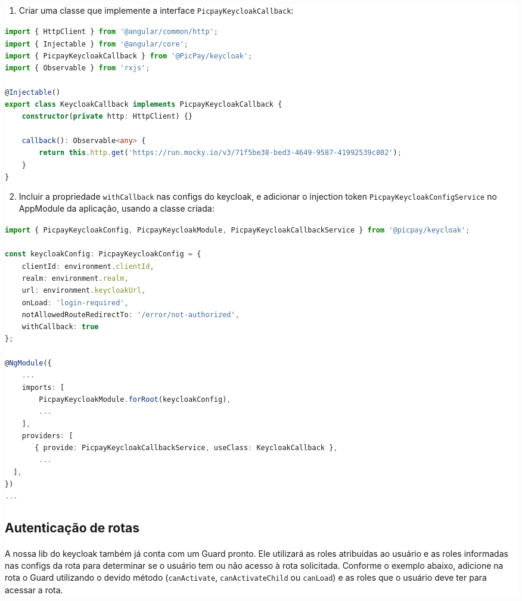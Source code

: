 1. Criar uma classe que implemente a interface `PicpayKeycloakCallback`:

```ts
import { HttpClient } from '@angular/common/http';
import { Injectable } from '@angular/core';
import { PicpayKeycloakCallback } from '@PicPay/keycloak';
import { Observable } from 'rxjs';

@Injectable()
export class KeycloakCallback implements PicpayKeycloakCallback {
    constructor(private http: HttpClient) {}

    callback(): Observable<any> {
        return this.http.get('https://run.mocky.io/v3/71f5be38-bed3-4649-9587-41992539c802');
    }
}
```

2. Incluir a propriedade `withCallback` nas configs do keycloak, e adicionar o injection token `PicpayKeycloakConfigService` no AppModule da aplicação, usando a classe criada:

```typescript
import { PicpayKeycloakConfig, PicpayKeycloakModule, PicpayKeycloakCallbackService } from '@picpay/keycloak';

const keycloakConfig: PicpayKeycloakConfig = {
    clientId: environment.clientId,
    realm: environment.realm,
    url: environment.keycloakUrl,
    onLoad: 'login-required',
    notAllowedRouteRedirectTo: '/error/not-authorized',
    withCallback: true
};

@NgModule({
    ...
    imports: [
        PicpayKeycloakModule.forRoot(keycloakConfig),
        ...
    ],
    providers: [
       { provide: PicpayKeycloakCallbackService, useClass: KeycloakCallback },
        ...
  ],
})
...
```

## Autenticação de rotas

A nossa lib do keycloak também já conta com um Guard pronto. Ele utilizará as roles atribuidas ao usuário e as roles informadas nas configs da rota para determinar se o usuário tem ou não acesso à rota solicitada. Conforme o exemplo abaixo, adicione na rota o Guard utilizando o devido método (`canActivate`, `canActivateChild` ou `canLoad`) e as roles que o usuário deve ter para acessar a rota.
